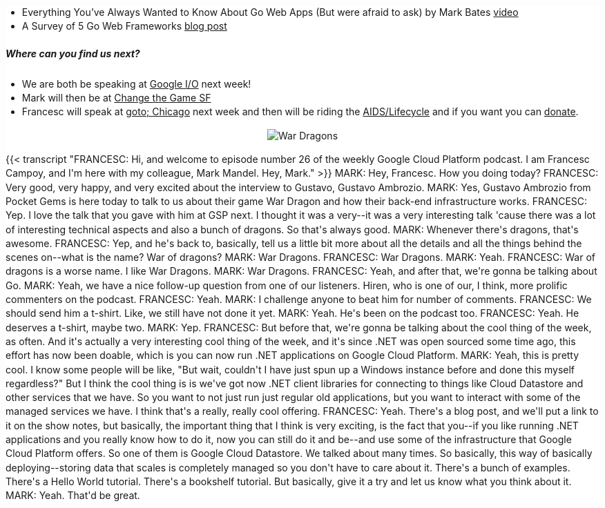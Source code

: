 - Everything You’ve Always Wanted to Know About Go Web Apps (But were afraid to ask) by Mark Bates [video](https://vimeo.com/115940590)
- A Survey of 5 Go Web Frameworks [blog post](http://thenewstack.io/a-survey-of-5-go-web-frameworks/)

##### Where can you find us next?

- We are both be speaking at [Google I/O](https://events.google.com/io2016/?gclid=CjwKEAjwsMu5BRD7t57R1P2HwBgSJABrtj-RLdXJancAhPAnY5w1dvQSvdfStpL7MTr3Pf6pvdYlLRoCfS_w_wcB) next week!
- Mark will then be at [Change the Game SF](https://cloudplatformonline.com/ChangeTheGameSummit-SF_Registration.html) 
- Francesc will speak at [goto; Chicago](http://gotocon.com/chicago-2016/presentation/Go%20tooling%20in%20action) next week and then will be riding the [AIDS/Lifecycle](http://www.aidslifecycle.org/) and if you want you can [donate](http://campoy.cat/alc).

<div style="text-align: center">
<img src="/images/post/war_dragons.png" width=500px alt="War Dragons">
</div>

{{< transcript "FRANCESC: Hi, and welcome to episode number 26 of the weekly Google Cloud Platform podcast. I am Francesc Campoy, and I'm here with my colleague, Mark Mandel. Hey, Mark." >}}
MARK: Hey, Francesc. How you doing today?
FRANCESC: Very good, very happy, and very excited about the interview to Gustavo, Gustavo Ambrozio.
MARK: Yes, Gustavo Ambrozio from Pocket Gems is here today to talk to us about their game War Dragon and how their back-end infrastructure works.
FRANCESC: Yep. I love the talk that you gave with him at GSP next. I thought it was a very--it was a very interesting talk 'cause there was a lot of interesting technical aspects and also a bunch of dragons. So that's always good.
MARK: Whenever there's dragons, that's awesome.
FRANCESC: Yep, and he's back to, basically, tell us a little bit more about all the details and all the things behind the scenes on--what is the name? War of dragons?
MARK: War Dragons.
FRANCESC: War Dragons.
MARK: Yeah. 
FRANCESC: War of dragons is a worse name. I like War Dragons. 
MARK: War Dragons.
FRANCESC: Yeah, and after that, we're gonna be talking about Go. 
MARK: Yeah, we have a nice follow-up question from one of our listeners. Hiren, who is one of our, I think, more prolific commenters on the podcast.
FRANCESC: Yeah.
MARK: I challenge anyone to beat him for number of comments.
FRANCESC: We should send him a t-shirt. Like, we still have not done it yet.
MARK: Yeah. He's been on the podcast too. 
FRANCESC: Yeah. He deserves a t-shirt, maybe two. 
MARK: Yep.
FRANCESC: But before that, we're gonna be talking about the cool thing of the week, as often. And it's actually a very interesting cool thing of the week, and it's since .NET was open sourced some time ago, this effort has now been doable, which is you can now run .NET applications on Google Cloud Platform. 
MARK: Yeah, this is pretty cool. I know some people will be like, "But wait, couldn't I have just spun up a Windows instance before and done this myself regardless?" But I think the cool thing is is we've got now .NET client libraries for connecting to things like Cloud Datastore and other services that we have. So you want to not just run just regular old applications, but you want to interact with some of the managed services we have. I think that's a really, really cool offering. 
FRANCESC: Yeah. There's a blog post, and we'll put a link to it on the show notes, but basically, the important thing that I think is very exciting, is the fact that you--if you like running .NET applications and you really know how to do it, now you can still do it and be--and use some of the infrastructure that Google Cloud Platform offers. So one of them is Google Cloud Datastore. We talked about many times. So basically, this way of basically deploying--storing data that scales is completely managed so you don't have to care about it. There's a bunch of examples. There's a Hello World tutorial. There's a bookshelf tutorial. But basically, give it a try and let us know what you think about it. 
MARK: Yeah. That'd be great. 